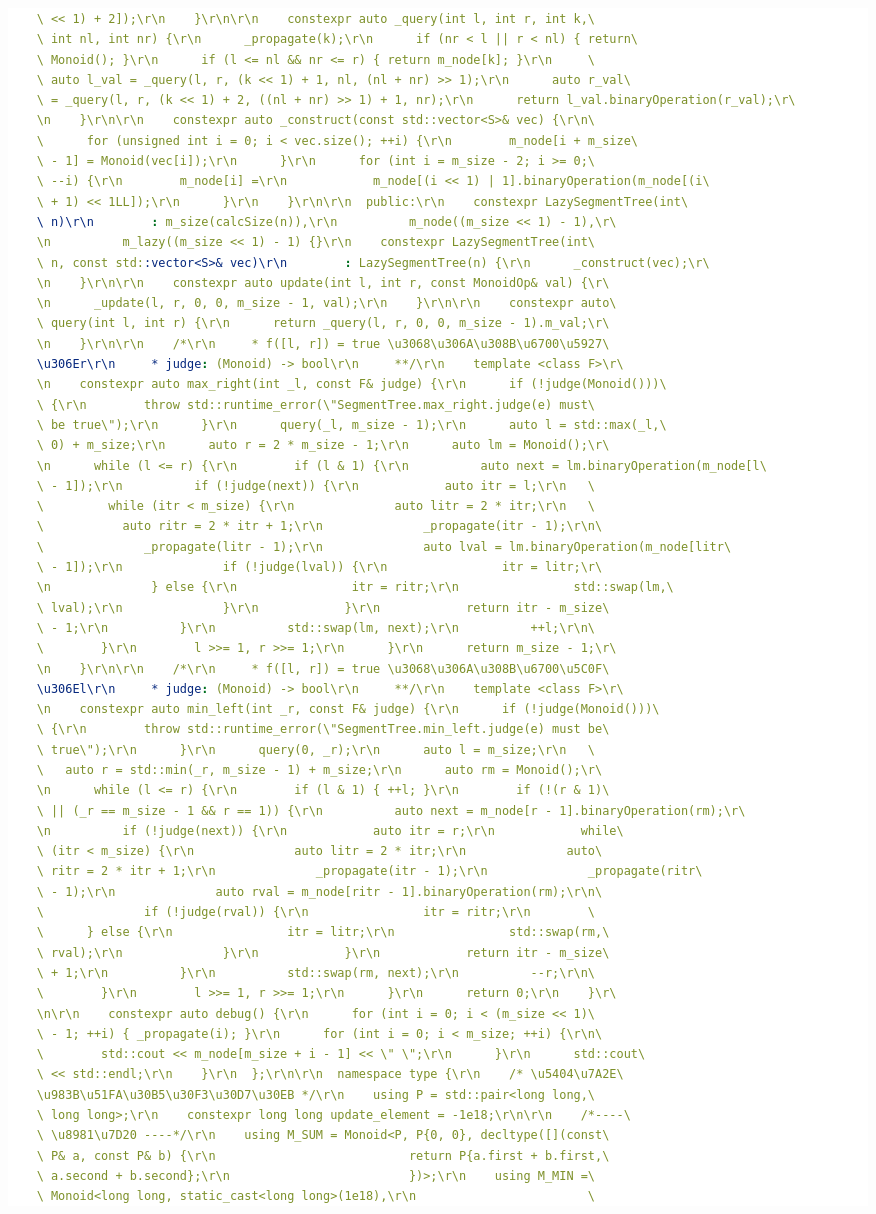 ```yaml
    \ << 1) + 2]);\r\n    }\r\n\r\n    constexpr auto _query(int l, int r, int k,\
    \ int nl, int nr) {\r\n      _propagate(k);\r\n      if (nr < l || r < nl) { return\
    \ Monoid(); }\r\n      if (l <= nl && nr <= r) { return m_node[k]; }\r\n     \
    \ auto l_val = _query(l, r, (k << 1) + 1, nl, (nl + nr) >> 1);\r\n      auto r_val\
    \ = _query(l, r, (k << 1) + 2, ((nl + nr) >> 1) + 1, nr);\r\n      return l_val.binaryOperation(r_val);\r\
    \n    }\r\n\r\n    constexpr auto _construct(const std::vector<S>& vec) {\r\n\
    \      for (unsigned int i = 0; i < vec.size(); ++i) {\r\n        m_node[i + m_size\
    \ - 1] = Monoid(vec[i]);\r\n      }\r\n      for (int i = m_size - 2; i >= 0;\
    \ --i) {\r\n        m_node[i] =\r\n            m_node[(i << 1) | 1].binaryOperation(m_node[(i\
    \ + 1) << 1LL]);\r\n      }\r\n    }\r\n\r\n  public:\r\n    constexpr LazySegmentTree(int\
    \ n)\r\n        : m_size(calcSize(n)),\r\n          m_node((m_size << 1) - 1),\r\
    \n          m_lazy((m_size << 1) - 1) {}\r\n    constexpr LazySegmentTree(int\
    \ n, const std::vector<S>& vec)\r\n        : LazySegmentTree(n) {\r\n      _construct(vec);\r\
    \n    }\r\n\r\n    constexpr auto update(int l, int r, const MonoidOp& val) {\r\
    \n      _update(l, r, 0, 0, m_size - 1, val);\r\n    }\r\n\r\n    constexpr auto\
    \ query(int l, int r) {\r\n      return _query(l, r, 0, 0, m_size - 1).m_val;\r\
    \n    }\r\n\r\n    /*\r\n     * f([l, r]) = true \u3068\u306A\u308B\u6700\u5927\
    \u306Er\r\n     * judge: (Monoid) -> bool\r\n     **/\r\n    template <class F>\r\
    \n    constexpr auto max_right(int _l, const F& judge) {\r\n      if (!judge(Monoid()))\
    \ {\r\n        throw std::runtime_error(\"SegmentTree.max_right.judge(e) must\
    \ be true\");\r\n      }\r\n      query(_l, m_size - 1);\r\n      auto l = std::max(_l,\
    \ 0) + m_size;\r\n      auto r = 2 * m_size - 1;\r\n      auto lm = Monoid();\r\
    \n      while (l <= r) {\r\n        if (l & 1) {\r\n          auto next = lm.binaryOperation(m_node[l\
    \ - 1]);\r\n          if (!judge(next)) {\r\n            auto itr = l;\r\n   \
    \         while (itr < m_size) {\r\n              auto litr = 2 * itr;\r\n   \
    \           auto ritr = 2 * itr + 1;\r\n              _propagate(itr - 1);\r\n\
    \              _propagate(litr - 1);\r\n              auto lval = lm.binaryOperation(m_node[litr\
    \ - 1]);\r\n              if (!judge(lval)) {\r\n                itr = litr;\r\
    \n              } else {\r\n                itr = ritr;\r\n                std::swap(lm,\
    \ lval);\r\n              }\r\n            }\r\n            return itr - m_size\
    \ - 1;\r\n          }\r\n          std::swap(lm, next);\r\n          ++l;\r\n\
    \        }\r\n        l >>= 1, r >>= 1;\r\n      }\r\n      return m_size - 1;\r\
    \n    }\r\n\r\n    /*\r\n     * f([l, r]) = true \u3068\u306A\u308B\u6700\u5C0F\
    \u306El\r\n     * judge: (Monoid) -> bool\r\n     **/\r\n    template <class F>\r\
    \n    constexpr auto min_left(int _r, const F& judge) {\r\n      if (!judge(Monoid()))\
    \ {\r\n        throw std::runtime_error(\"SegmentTree.min_left.judge(e) must be\
    \ true\");\r\n      }\r\n      query(0, _r);\r\n      auto l = m_size;\r\n   \
    \   auto r = std::min(_r, m_size - 1) + m_size;\r\n      auto rm = Monoid();\r\
    \n      while (l <= r) {\r\n        if (l & 1) { ++l; }\r\n        if (!(r & 1)\
    \ || (_r == m_size - 1 && r == 1)) {\r\n          auto next = m_node[r - 1].binaryOperation(rm);\r\
    \n          if (!judge(next)) {\r\n            auto itr = r;\r\n            while\
    \ (itr < m_size) {\r\n              auto litr = 2 * itr;\r\n              auto\
    \ ritr = 2 * itr + 1;\r\n              _propagate(itr - 1);\r\n              _propagate(ritr\
    \ - 1);\r\n              auto rval = m_node[ritr - 1].binaryOperation(rm);\r\n\
    \              if (!judge(rval)) {\r\n                itr = ritr;\r\n        \
    \      } else {\r\n                itr = litr;\r\n                std::swap(rm,\
    \ rval);\r\n              }\r\n            }\r\n            return itr - m_size\
    \ + 1;\r\n          }\r\n          std::swap(rm, next);\r\n          --r;\r\n\
    \        }\r\n        l >>= 1, r >>= 1;\r\n      }\r\n      return 0;\r\n    }\r\
    \n\r\n    constexpr auto debug() {\r\n      for (int i = 0; i < (m_size << 1)\
    \ - 1; ++i) { _propagate(i); }\r\n      for (int i = 0; i < m_size; ++i) {\r\n\
    \        std::cout << m_node[m_size + i - 1] << \" \";\r\n      }\r\n      std::cout\
    \ << std::endl;\r\n    }\r\n  };\r\n\r\n  namespace type {\r\n    /* \u5404\u7A2E\
    \u983B\u51FA\u30B5\u30F3\u30D7\u30EB */\r\n    using P = std::pair<long long,\
    \ long long>;\r\n    constexpr long long update_element = -1e18;\r\n\r\n    /*----\
    \ \u8981\u7D20 ----*/\r\n    using M_SUM = Monoid<P, P{0, 0}, decltype([](const\
    \ P& a, const P& b) {\r\n                           return P{a.first + b.first,\
    \ a.second + b.second};\r\n                         })>;\r\n    using M_MIN =\
    \ Monoid<long long, static_cast<long long>(1e18),\r\n                        \
```
